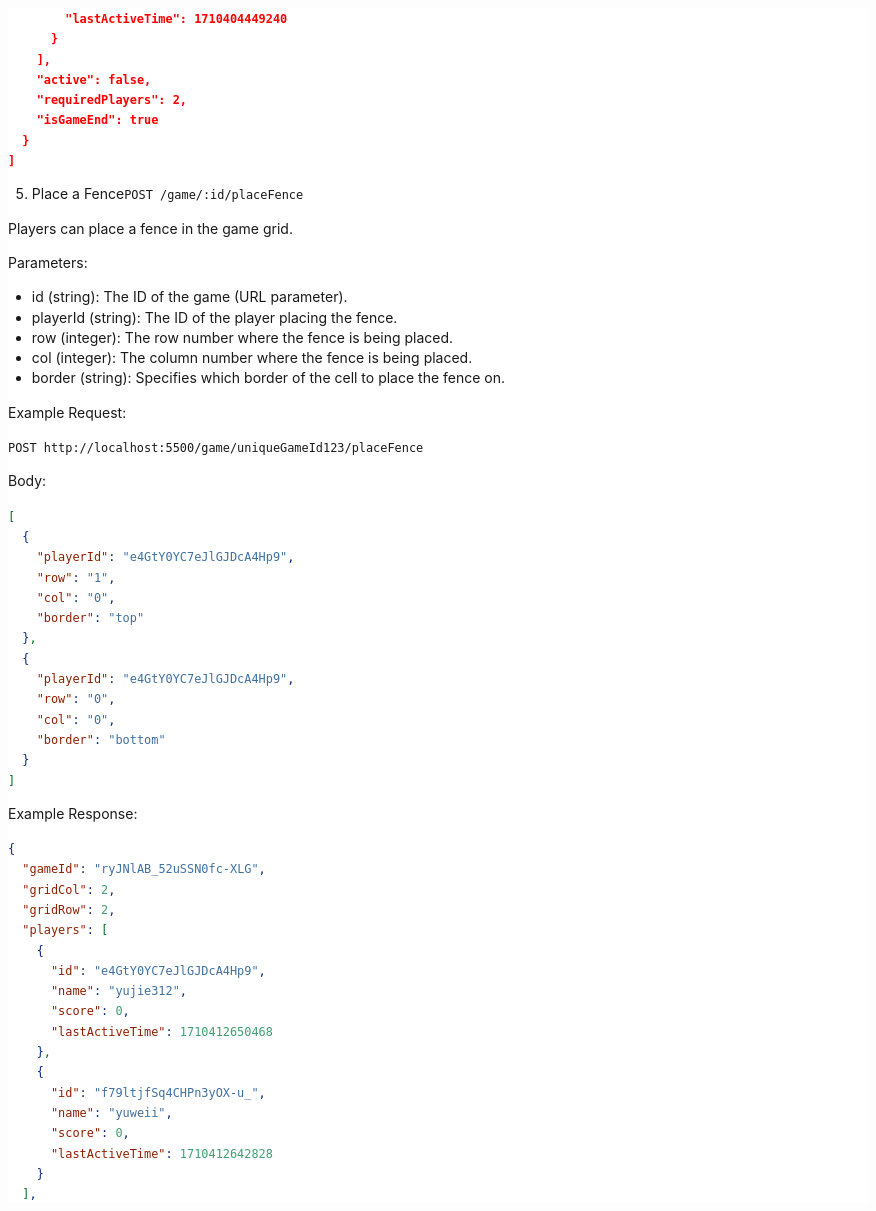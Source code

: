 ```json
        "lastActiveTime": 1710404449240
      }
    ],
    "active": false,
    "requiredPlayers": 2,
    "isGameEnd": true
  }
]
```

5. Place a Fence`POST /game/:id/placeFence`

Players can place a fence in the game grid.

Parameters:

- id (string): The ID of the game (URL parameter).
- playerId (string): The ID of the player placing the fence.
- row (integer): The row number where the fence is being placed.
- col (integer): The column number where the fence is being placed.
- border (string): Specifies which border of the cell to place the fence on.

Example Request:

```bash
POST http://localhost:5500/game/uniqueGameId123/placeFence
```

Body:

```json
[
  {
    "playerId": "e4GtY0YC7eJlGJDcA4Hp9",
    "row": "1",
    "col": "0",
    "border": "top"
  },
  {
    "playerId": "e4GtY0YC7eJlGJDcA4Hp9",
    "row": "0",
    "col": "0",
    "border": "bottom"
  }
]
```

Example Response:

```json
{
  "gameId": "ryJNlAB_52uSSN0fc-XLG",
  "gridCol": 2,
  "gridRow": 2,
  "players": [
    {
      "id": "e4GtY0YC7eJlGJDcA4Hp9",
      "name": "yujie312",
      "score": 0,
      "lastActiveTime": 1710412650468
    },
    {
      "id": "f79ltjfSq4CHPn3yOX-u_",
      "name": "yuweii",
      "score": 0,
      "lastActiveTime": 1710412642828
    }
  ],
```